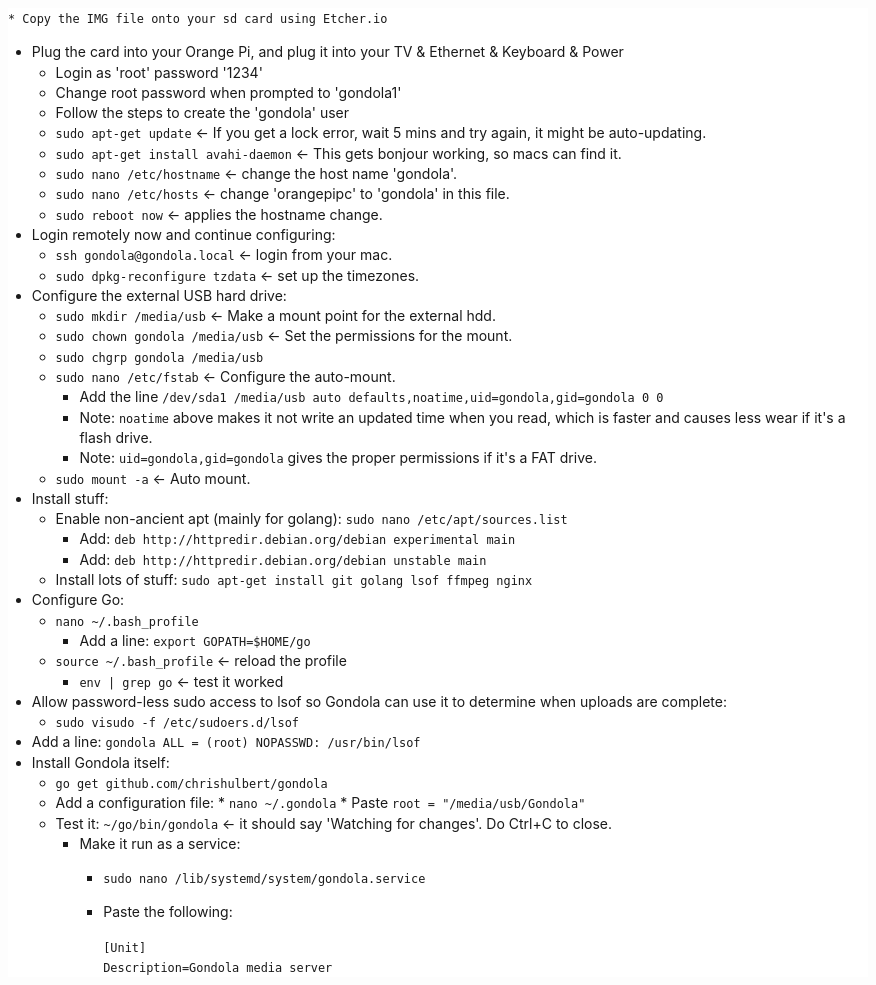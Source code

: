 	* Copy the IMG file onto your sd card using Etcher.io
* Plug the card into your Orange Pi, and plug it into your TV & Ethernet & Keyboard & Power
	* Login as 'root' password '1234'
	* Change root password when prompted to 'gondola1'
	* Follow the steps to create the 'gondola' user
	* `sudo apt-get update` <- If you get a lock error, wait 5 mins and try again, it might be auto-updating.
	* `sudo apt-get install avahi-daemon` <- This gets bonjour working, so macs can find it.
	* `sudo nano /etc/hostname` <- change the host name 'gondola'.
	* `sudo nano /etc/hosts` <- change 'orangepipc' to 'gondola' in this file.
	* `sudo reboot now` <- applies the hostname change.
* Login remotely now and continue configuring:
	* `ssh gondola@gondola.local` <- login from your mac.
	* `sudo dpkg-reconfigure tzdata` <- set up the timezones.
* Configure the external USB hard drive:
	* `sudo mkdir /media/usb` <- Make a mount point for the external hdd.
	* `sudo chown gondola /media/usb` <- Set the permissions for the mount.
	* `sudo chgrp gondola /media/usb`
	* `sudo nano /etc/fstab` <- Configure the auto-mount.
		* Add the line `/dev/sda1 /media/usb auto defaults,noatime,uid=gondola,gid=gondola 0 0`
		* Note: `noatime` above makes it not write an updated time when you read, which is faster and causes less wear if it's a flash drive.
		* Note: `uid=gondola,gid=gondola` gives the proper permissions if it's a FAT drive.
	* `sudo mount -a` <- Auto mount.
* Install stuff:
	* Enable non-ancient apt (mainly for golang): `sudo nano /etc/apt/sources.list`
	  * Add: `deb http://httpredir.debian.org/debian experimental main`
	  * Add: `deb http://httpredir.debian.org/debian unstable main`
	* Install lots of stuff: `sudo apt-get install git golang lsof ffmpeg nginx`
* Configure Go:
  * `nano ~/.bash_profile`
	  * Add a line: `export GOPATH=$HOME/go`
  * `source ~/.bash_profile` <- reload the profile
	* `env | grep go` <- test it worked
*  Allow password-less sudo access to lsof so Gondola can use it to determine when uploads are complete:
	* `sudo visudo -f /etc/sudoers.d/lsof`
  * Add a line: `gondola ALL = (root) NOPASSWD: /usr/bin/lsof`
* Install Gondola itself:
	* `go get github.com/chrishulbert/gondola`
  * Add a configuration file:
		* `nano ~/.gondola`
		* Paste `root = "/media/usb/Gondola"`
  * Test it: `~/go/bin/gondola` <- it should say 'Watching for changes'. Do Ctrl+C to close.
	* Make it run as a service:
		* `sudo nano /lib/systemd/system/gondola.service`
		* Paste the following:

		    ```
	        [Unit]
	        Description=Gondola media server
